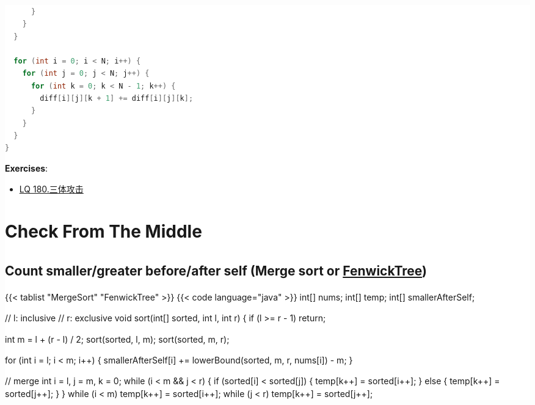 ```java
      }
    }
  }

  for (int i = 0; i < N; i++) {
    for (int j = 0; j < N; j++) {
      for (int k = 0; k < N - 1; k++) {
        diff[i][j][k + 1] += diff[i][j][k];
      }
    }
  }
}
```

**Exercises**:

- [LQ 180.三体攻击](https://www.lanqiao.cn/problems/180/learning/)

# Check From The Middle

## Count smaller/greater before/after self (Merge sort or [FenwickTree](#fenwick-tree))

{{< tablist "MergeSort" "FenwickTree" >}}
{{< code language="java" >}}
int[] nums;
int[] temp;
int[] smallerAfterSelf;

// l: inclusive
// r: exclusive
void sort(int[] sorted, int l, int r) {
  if (l >= r - 1) return;

  int m = l + (r - l) / 2;
  sort(sorted, l, m);
  sort(sorted, m, r);

  for (int i = l; i < m; i++) {
    smallerAfterSelf[i] += lowerBound(sorted, m, r, nums[i]) - m;
  }

  // merge
  int i = l, j = m, k = 0;
  while (i < m && j < r) {
    if (sorted[i] < sorted[j]) {
      temp[k++] = sorted[i++];
    } else {
      temp[k++] = sorted[j++];
    }
  }
  while (i < m) temp[k++] = sorted[i++];
  while (j < r) temp[k++] = sorted[j++];
